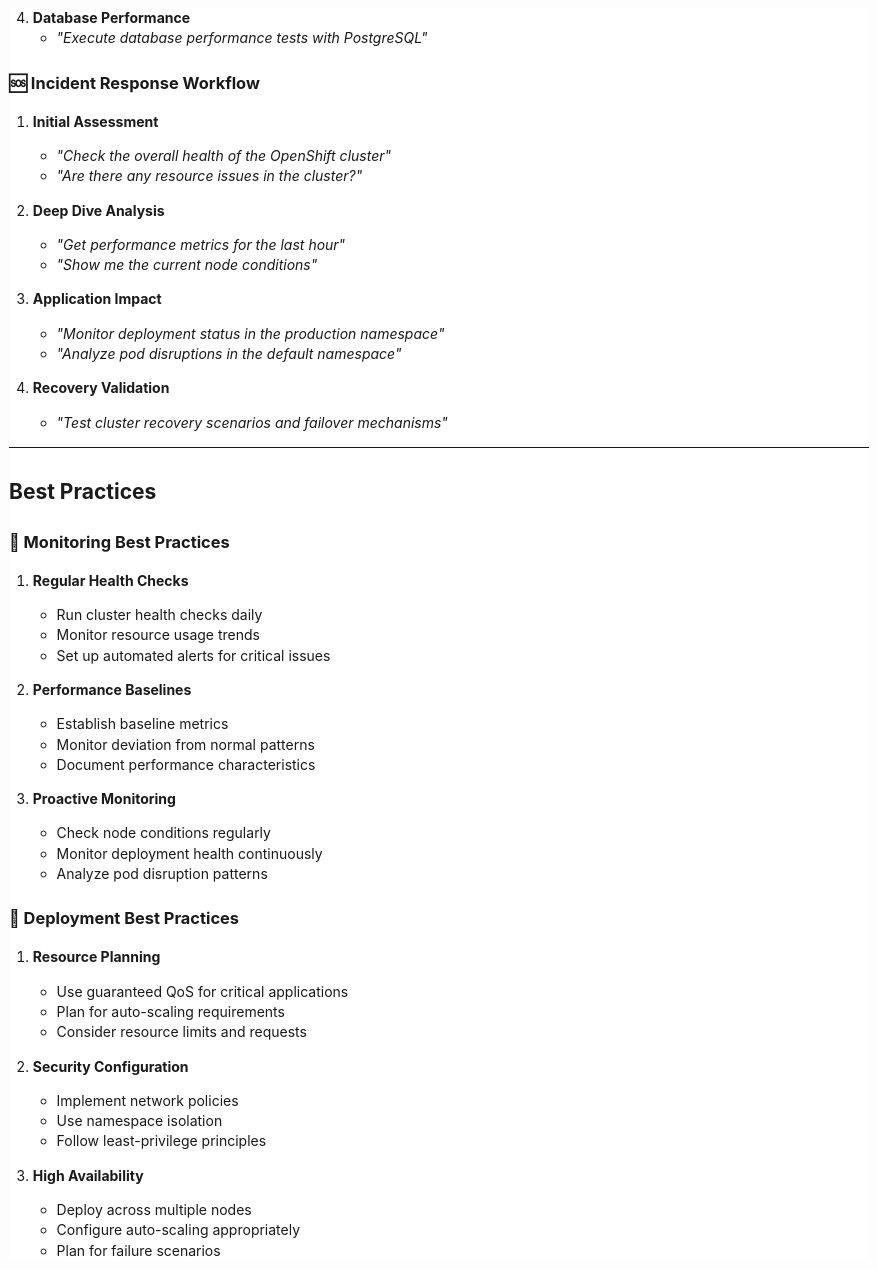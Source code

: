 4. **Database Performance**
   - *"Execute database performance tests with PostgreSQL"*

### 🆘 Incident Response Workflow

1. **Initial Assessment**
   - *"Check the overall health of the OpenShift cluster"*
   - *"Are there any resource issues in the cluster?"*

2. **Deep Dive Analysis**
   - *"Get performance metrics for the last hour"*
   - *"Show me the current node conditions"*

3. **Application Impact**
   - *"Monitor deployment status in the production namespace"*
   - *"Analyze pod disruptions in the default namespace"*

4. **Recovery Validation**
   - *"Test cluster recovery scenarios and failover mechanisms"*

---

## Best Practices

### 🎯 Monitoring Best Practices

1. **Regular Health Checks**
   - Run cluster health checks daily
   - Monitor resource usage trends
   - Set up automated alerts for critical issues

2. **Performance Baselines**
   - Establish baseline metrics
   - Monitor deviation from normal patterns
   - Document performance characteristics

3. **Proactive Monitoring**
   - Check node conditions regularly
   - Monitor deployment health continuously
   - Analyze pod disruption patterns

### 🚀 Deployment Best Practices

1. **Resource Planning**
   - Use guaranteed QoS for critical applications
   - Plan for auto-scaling requirements
   - Consider resource limits and requests

2. **Security Configuration**
   - Implement network policies
   - Use namespace isolation
   - Follow least-privilege principles

3. **High Availability**
   - Deploy across multiple nodes
   - Configure auto-scaling appropriately
   - Plan for failure scenarios
